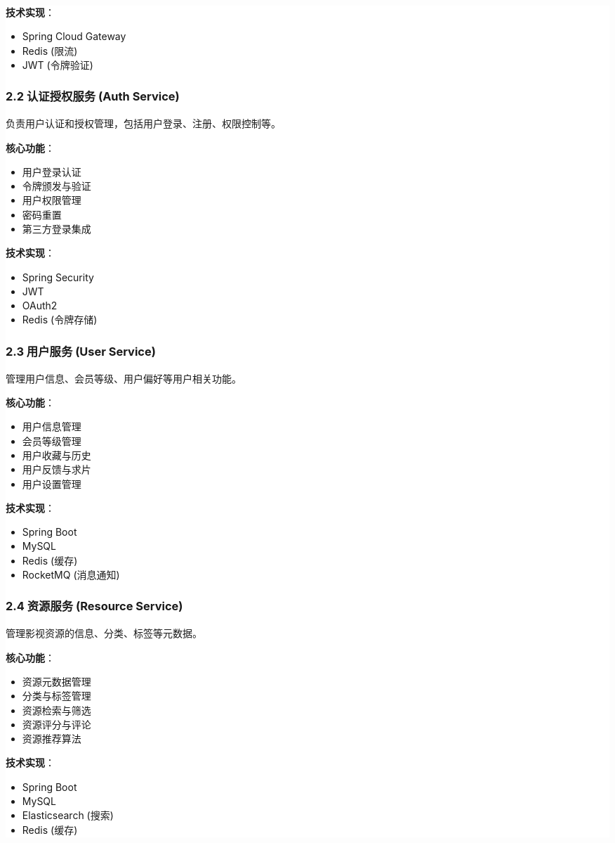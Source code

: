 **技术实现**：
- Spring Cloud Gateway
- Redis (限流)
- JWT (令牌验证)

### 2.2 认证授权服务 (Auth Service)

负责用户认证和授权管理，包括用户登录、注册、权限控制等。

**核心功能**：
- 用户登录认证
- 令牌颁发与验证
- 用户权限管理
- 密码重置
- 第三方登录集成

**技术实现**：
- Spring Security
- JWT
- OAuth2
- Redis (令牌存储)

### 2.3 用户服务 (User Service)

管理用户信息、会员等级、用户偏好等用户相关功能。

**核心功能**：
- 用户信息管理
- 会员等级管理
- 用户收藏与历史
- 用户反馈与求片
- 用户设置管理

**技术实现**：
- Spring Boot
- MySQL
- Redis (缓存)
- RocketMQ (消息通知)

### 2.4 资源服务 (Resource Service)

管理影视资源的信息、分类、标签等元数据。

**核心功能**：
- 资源元数据管理
- 分类与标签管理
- 资源检索与筛选
- 资源评分与评论
- 资源推荐算法

**技术实现**：
- Spring Boot
- MySQL
- Elasticsearch (搜索)
- Redis (缓存)
